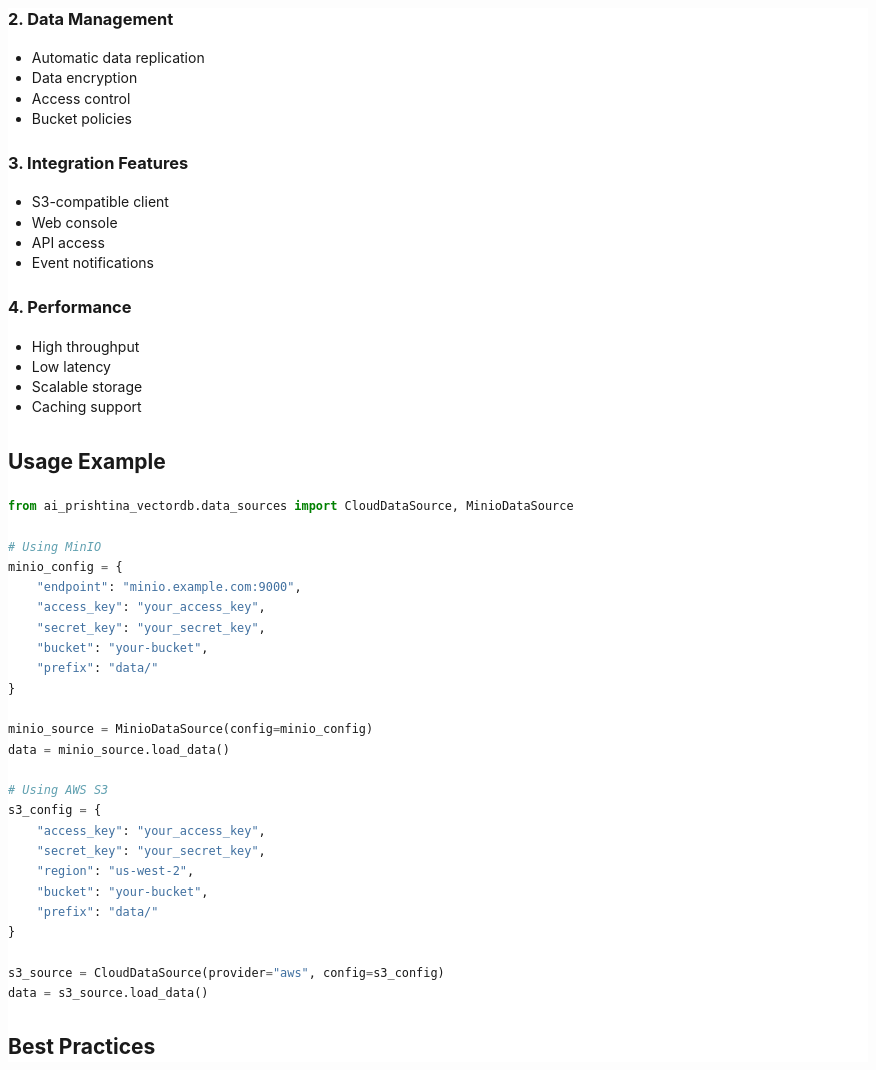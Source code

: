 ### 2. Data Management
- Automatic data replication
- Data encryption
- Access control
- Bucket policies

### 3. Integration Features
- S3-compatible client
- Web console
- API access
- Event notifications

### 4. Performance
- High throughput
- Low latency
- Scalable storage
- Caching support

## Usage Example

```python
from ai_prishtina_vectordb.data_sources import CloudDataSource, MinioDataSource

# Using MinIO
minio_config = {
    "endpoint": "minio.example.com:9000",
    "access_key": "your_access_key",
    "secret_key": "your_secret_key",
    "bucket": "your-bucket",
    "prefix": "data/"
}

minio_source = MinioDataSource(config=minio_config)
data = minio_source.load_data()

# Using AWS S3
s3_config = {
    "access_key": "your_access_key",
    "secret_key": "your_secret_key",
    "region": "us-west-2",
    "bucket": "your-bucket",
    "prefix": "data/"
}

s3_source = CloudDataSource(provider="aws", config=s3_config)
data = s3_source.load_data()
```

## Best Practices
